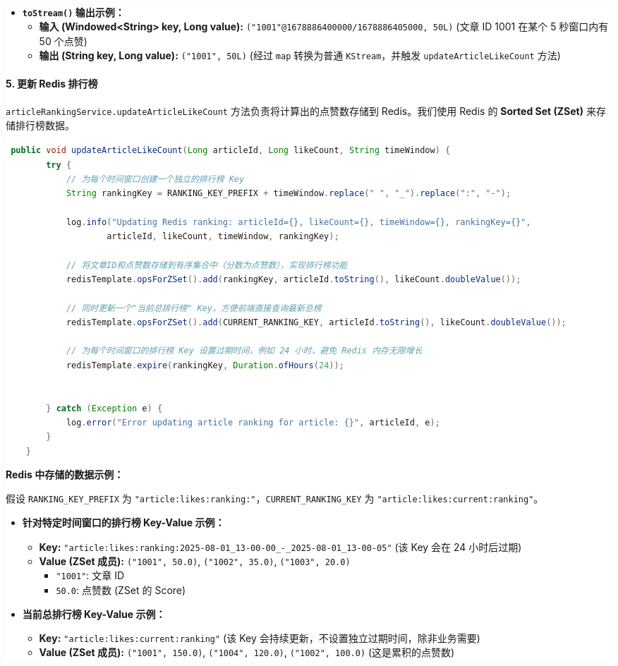   * **`toStream()` 输出示例：**
      * **输入 (Windowed\<String\> key, Long value):** `("1001"@1678886400000/1678886405000, 50L)` (文章 ID 1001 在某个 5 秒窗口内有 50 个点赞)
      * **输出 (String key, Long value):** `("1001", 50L)` (经过 `map` 转换为普通 `KStream`，并触发 `updateArticleLikeCount` 方法)

#### 5\. 更新 Redis 排行榜

`articleRankingService.updateArticleLikeCount` 方法负责将计算出的点赞数存储到 Redis。我们使用 Redis 的 **Sorted Set (ZSet)** 来存储排行榜数据。

```java
 public void updateArticleLikeCount(Long articleId, Long likeCount, String timeWindow) {
        try {
            // 为每个时间窗口创建一个独立的排行榜 Key
            String rankingKey = RANKING_KEY_PREFIX + timeWindow.replace(" ", "_").replace(":", "-");
            
            log.info("Updating Redis ranking: articleId={}, likeCount={}, timeWindow={}, rankingKey={}", 
                    articleId, likeCount, timeWindow, rankingKey);
            
            // 将文章ID和点赞数存储到有序集合中（分数为点赞数），实现排行榜功能
            redisTemplate.opsForZSet().add(rankingKey, articleId.toString(), likeCount.doubleValue());
            
            // 同时更新一个"当前总排行榜" Key，方便前端直接查询最新总榜
            redisTemplate.opsForZSet().add(CURRENT_RANKING_KEY, articleId.toString(), likeCount.doubleValue());
            
            // 为每个时间窗口的排行榜 Key 设置过期时间，例如 24 小时，避免 Redis 内存无限增长
            redisTemplate.expire(rankingKey, Duration.ofHours(24));
            
            
        } catch (Exception e) {
            log.error("Error updating article ranking for article: {}", articleId, e);
        }
    }
```

**Redis 中存储的数据示例：**

假设 `RANKING_KEY_PREFIX` 为 `"article:likes:ranking:"`，`CURRENT_RANKING_KEY` 为 `"article:likes:current:ranking"`。

  * **针对特定时间窗口的排行榜 Key-Value 示例：**

      * **Key:** `"article:likes:ranking:2025-08-01_13-00-00_-_2025-08-01_13-00-05"` (该 Key 会在 24 小时后过期)
      * **Value (ZSet 成员):** `("1001", 50.0)`, `("1002", 35.0)`, `("1003", 20.0)`
          * `"1001"`: 文章 ID
          * `50.0`: 点赞数 (ZSet 的 Score)

  * **当前总排行榜 Key-Value 示例：**

      * **Key:** `"article:likes:current:ranking"` (该 Key 会持续更新，不设置独立过期时间，除非业务需要)
      * **Value (ZSet 成员):** `("1001", 150.0)`, `("1004", 120.0)`, `("1002", 100.0)` (这是累积的点赞数)
